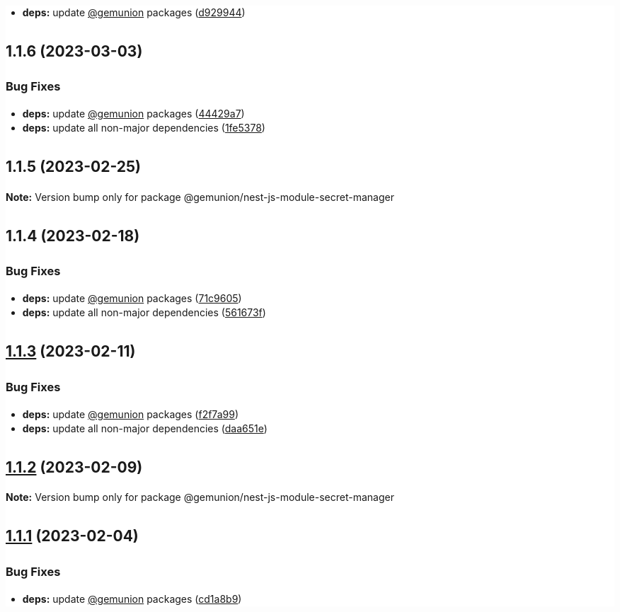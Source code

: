 - **deps:** update [@gemunion](https://github.com/gemunion) packages ([d929944](https://github.com/ethberry/nestjs-packages-eth/commit/d929944bad6034ca3b1ba1ec9b2397e251b26d48))

## 1.1.6 (2023-03-03)

### Bug Fixes

- **deps:** update [@gemunion](https://github.com/gemunion) packages ([44429a7](https://github.com/ethberry/nestjs-packages-eth/commit/44429a7dc07ed7e95e5136e4711e53006e32da9f))
- **deps:** update all non-major dependencies ([1fe5378](https://github.com/ethberry/nestjs-packages-eth/commit/1fe5378fd1d6942b7c139ea9d18a08a6f12dd379))

## 1.1.5 (2023-02-25)

**Note:** Version bump only for package @gemunion/nest-js-module-secret-manager

## 1.1.4 (2023-02-18)

### Bug Fixes

- **deps:** update [@gemunion](https://github.com/gemunion) packages ([71c9605](https://github.com/ethberry/nestjs-packages-eth/commit/71c96055336ee3ed7f26ccce80386bd64713c3f3))
- **deps:** update all non-major dependencies ([561673f](https://github.com/ethberry/nestjs-packages-eth/commit/561673fae1688ee7358d3b1dd41b23a391a92487))

## [1.1.3](https://github.com/ethberry/nestjs-packages-eth/compare/@gemunion/nest-js-module-secret-manager@1.1.2...@gemunion/nest-js-module-secret-manager@1.1.3) (2023-02-11)

### Bug Fixes

- **deps:** update [@gemunion](https://github.com/gemunion) packages ([f2f7a99](https://github.com/ethberry/nestjs-packages-eth/commit/f2f7a997b5a2953628d33ffec73e26fddf9e6333))
- **deps:** update all non-major dependencies ([daa651e](https://github.com/ethberry/nestjs-packages-eth/commit/daa651e22e3872c229c00af44a2cea0e8e3f1dcf))

## [1.1.2](https://github.com/ethberry/nestjs-packages-eth/compare/@gemunion/nest-js-module-secret-manager@1.1.1...@gemunion/nest-js-module-secret-manager@1.1.2) (2023-02-09)

**Note:** Version bump only for package @gemunion/nest-js-module-secret-manager

## [1.1.1](https://github.com/ethberry/nestjs-packages-eth/compare/@gemunion/nest-js-module-secret-manager@1.1.0...@gemunion/nest-js-module-secret-manager@1.1.1) (2023-02-04)

### Bug Fixes

- **deps:** update [@gemunion](https://github.com/gemunion) packages ([cd1a8b9](https://github.com/ethberry/nestjs-packages-eth/commit/cd1a8b9934465a32daa691e2acb54b38657ad5fc))

